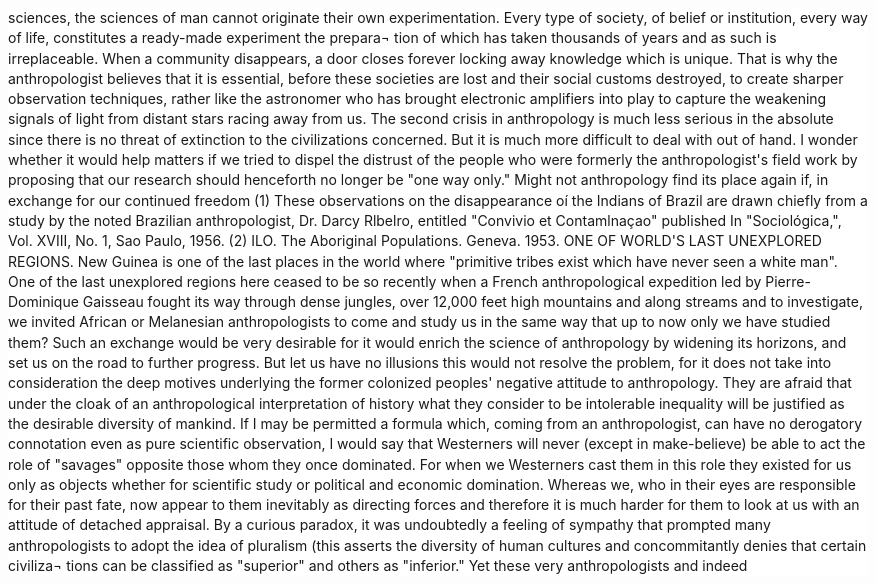 sciences, the sciences of man cannot originate their own
experimentation.
Every type of society, of belief or institution, every way
of life, constitutes a ready-made experiment the prepara¬
tion of which has taken thousands of years and as such
is irreplaceable. When a community disappears, a door
closes forever locking away knowledge which is unique.
That is why the anthropologist believes that it is
essential, before these societies are lost and their social
customs destroyed, to create sharper observation
techniques, rather like the astronomer who has brought
electronic amplifiers into play to capture the weakening
signals of light from distant stars racing away from us.
The second crisis in anthropology is much less serious
in the absolute since there is no threat of extinction to
the civilizations concerned. But it is much more difficult
to deal with out of hand. I wonder whether it would
help matters if we tried to dispel the distrust of the
people who were formerly the anthropologist's field work
by proposing that our research should henceforth no
longer be "one way only." Might not anthropology find
its place again if, in exchange for our continued freedom
(1) These observations on the disappearance oí the Indians of
Brazil are drawn chiefly from a study by the noted Brazilian
anthropologist, Dr. Darcy Rlbelro, entitled "Convivio et Contamlnaçao"
published In "Sociológica,", Vol. XVIII, No. 1, Sao Paulo, 1956.
(2) ILO. The Aboriginal Populations. Geneva. 1953.
ONE OF WORLD'S LAST UNEXPLORED REGIONS. New
Guinea is one of the last places in the world where "primitive tribes
exist which have never seen a white man". One of the last unexplored
regions here ceased to be so recently when a French anthropological
expedition led by Pierre-Dominique Gaisseau fought its way through
dense jungles, over 12,000 feet high mountains and along streams and
to investigate, we invited African or Melanesian
anthropologists to come and study us in the same way
that up to now only we have studied them?
Such an exchange would be very desirable for it would
enrich the science of anthropology by widening its
horizons, and set us on the road to further progress.
But let us have no illusions this would not resolve the
problem, for it does not take into consideration the deep
motives underlying the former colonized peoples' negative
attitude to anthropology. They are afraid that under the
cloak of an anthropological interpretation of history what
they consider to be intolerable inequality will be justified
as the desirable diversity of mankind.
If I may be permitted a formula which, coming from
an anthropologist, can have no derogatory connotation
even as pure scientific observation, I would say that
Westerners will never (except in make-believe) be able to
act the role of "savages" opposite those whom they once
dominated. For when we Westerners cast them in this
role they existed for us only as objects whether for
scientific study or political and economic domination.
Whereas we, who in their eyes are responsible for their
past fate, now appear to them inevitably as directing
forces and therefore it is much harder for them to look
at us with an attitude of detached appraisal.
By a curious paradox, it was undoubtedly a feeling of
sympathy that prompted many anthropologists to adopt
the idea of pluralism (this asserts the diversity of human
cultures and concommitantly denies that certain civiliza¬
tions can be classified as "superior" and others as
"inferior." Yet these very anthropologists and indeed